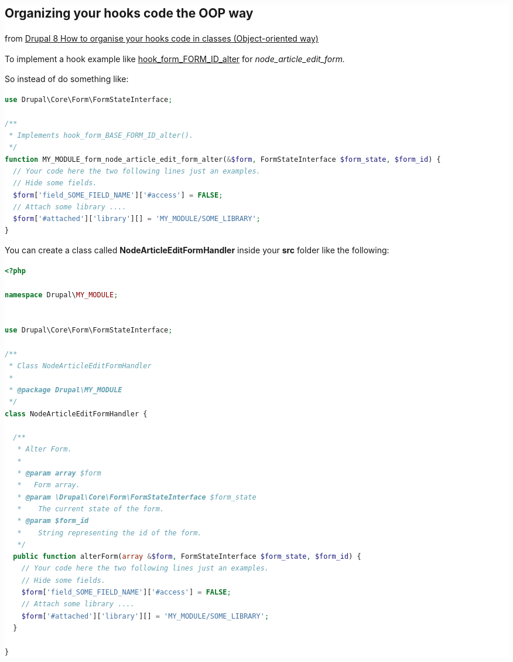

## Organizing your hooks code the OOP way

from [Drupal 8 How to organise your hooks code in classes (Object-oriented way)](https://www.berramou.com/blog/drupal-8-how-organise-your-hooks-code-classes-object-oriented-way)

To implement a hook example like [hook_form_FORM_ID_alter](https://api.drupal.org/api/drupal/core!lib!Drupal!Core!Form!form.api.php/function/hook_form_FORM_ID_alter/8.2.x) for *node_article_edit_form.*

So instead of do something like:

```php
use Drupal\Core\Form\FormStateInterface;

/**
 * Implements hook_form_BASE_FORM_ID_alter().
 */
function MY_MODULE_form_node_article_edit_form_alter(&$form, FormStateInterface $form_state, $form_id) {
  // Your code here the two following lines just an examples.
  // Hide some fields.
  $form['field_SOME_FIELD_NAME']['#access'] = FALSE;
  // Attach some library ....
  $form['#attached']['library'][] = 'MY_MODULE/SOME_LIBRARY';
}
```



You can create a class called **NodeArticleEditFormHandler** inside your **src** folder like the following:

```php
<?php

namespace Drupal\MY_MODULE;


use Drupal\Core\Form\FormStateInterface;

/**
 * Class NodeArticleEditFormHandler
 *
 * @package Drupal\MY_MODULE
 */
class NodeArticleEditFormHandler {

  /**
   * Alter Form.
   *
   * @param array $form
   *   Form array.
   * @param \Drupal\Core\Form\FormStateInterface $form_state
   *    The current state of the form.
   * @param $form_id
   *    String representing the id of the form.
   */
  public function alterForm(array &$form, FormStateInterface $form_state, $form_id) {
    // Your code here the two following lines just an examples.
    // Hide some fields.
    $form['field_SOME_FIELD_NAME']['#access'] = FALSE;
    // Attach some library ....
    $form['#attached']['library'][] = 'MY_MODULE/SOME_LIBRARY';
  }

}
```
